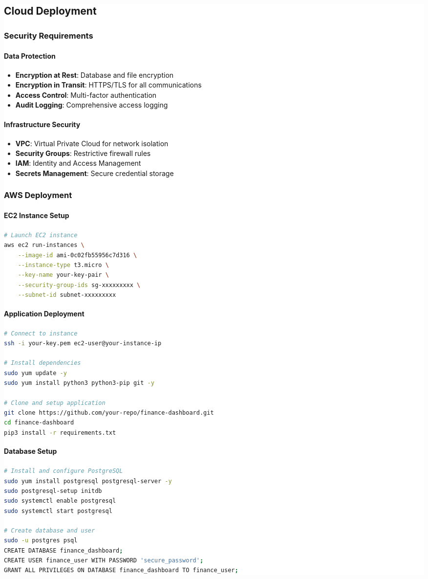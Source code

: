 ## Cloud Deployment

### Security Requirements

#### Data Protection
- **Encryption at Rest**: Database and file encryption
- **Encryption in Transit**: HTTPS/TLS for all communications
- **Access Control**: Multi-factor authentication
- **Audit Logging**: Comprehensive access logging

#### Infrastructure Security
- **VPC**: Virtual Private Cloud for network isolation
- **Security Groups**: Restrictive firewall rules
- **IAM**: Identity and Access Management
- **Secrets Management**: Secure credential storage

### AWS Deployment

#### EC2 Instance Setup
```bash
# Launch EC2 instance
aws ec2 run-instances \
    --image-id ami-0c02fb55956c7d316 \
    --instance-type t3.micro \
    --key-name your-key-pair \
    --security-group-ids sg-xxxxxxxxx \
    --subnet-id subnet-xxxxxxxxx
```

#### Application Deployment
```bash
# Connect to instance
ssh -i your-key.pem ec2-user@your-instance-ip

# Install dependencies
sudo yum update -y
sudo yum install python3 python3-pip git -y

# Clone and setup application
git clone https://github.com/your-repo/finance-dashboard.git
cd finance-dashboard
pip3 install -r requirements.txt
```

#### Database Setup
```bash
# Install and configure PostgreSQL
sudo yum install postgresql postgresql-server -y
sudo postgresql-setup initdb
sudo systemctl enable postgresql
sudo systemctl start postgresql

# Create database and user
sudo -u postgres psql
CREATE DATABASE finance_dashboard;
CREATE USER finance_user WITH PASSWORD 'secure_password';
GRANT ALL PRIVILEGES ON DATABASE finance_dashboard TO finance_user;
```
